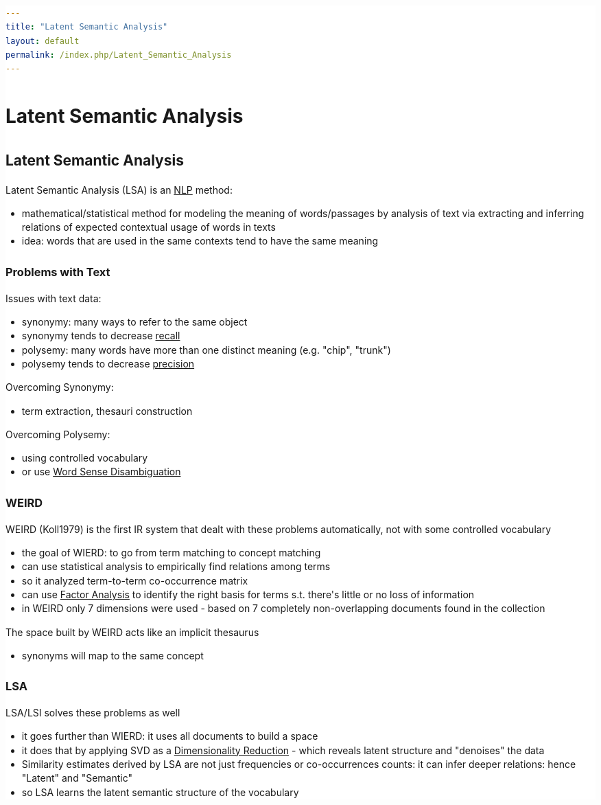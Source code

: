 ```yaml
---
title: "Latent Semantic Analysis"
layout: default
permalink: /index.php/Latent_Semantic_Analysis
---
```


# Latent Semantic Analysis

## Latent Semantic Analysis
Latent Semantic Analysis (LSA) is an [NLP](NLP) method: 
- mathematical/statistical method for modeling the meaning of words/passages by analysis of text via extracting and inferring relations of expected contextual usage of words in texts 
- idea: words that are used in the same contexts tend to have the same meaning



### Problems with Text
Issues with text data:
- synonymy: many ways to refer to the same object 
- synonymy tends to decrease [recall](Precision_and_Recall)
- polysemy: many words have more than one distinct meaning (e.g. "chip", "trunk")
- polysemy tends to decrease [precision](Precision_and_Recall)


Overcoming Synonymy:
- term extraction, thesauri construction

Overcoming Polysemy: 
- using controlled vocabulary
- or use [Word Sense Disambiguation](Word_Sense_Disambiguation)


### WEIRD
WEIRD (Koll1979) is the first IR system that dealt with these problems automatically, not with some controlled vocabulary
- the goal of WIERD: to go from term matching to concept matching
- can use statistical analysis to empirically find relations among terms 
- so it analyzed term-to-term co-occurrence matrix 
- can use [Factor Analysis](Factor_Analysis) to identify the right basis for terms s.t. there's little or no loss of information
- in WEIRD only 7 dimensions were used - based on 7 completely non-overlapping documents found in the collection


The space built by WEIRD acts like an implicit thesaurus 
- synonyms will map to the same concept 


### LSA
LSA/LSI solves these problems as well
- it goes further than WIERD: it uses all documents to build a space 
- it does that by applying SVD as a [Dimensionality Reduction](Dimensionality_Reduction) - which reveals latent structure and "denoises" the data
- Similarity estimates derived by LSA are not just frequencies or co-occurrences counts: it can infer deeper relations: hence "Latent" and "Semantic" 
- so LSA learns the latent semantic structure of the vocabulary

